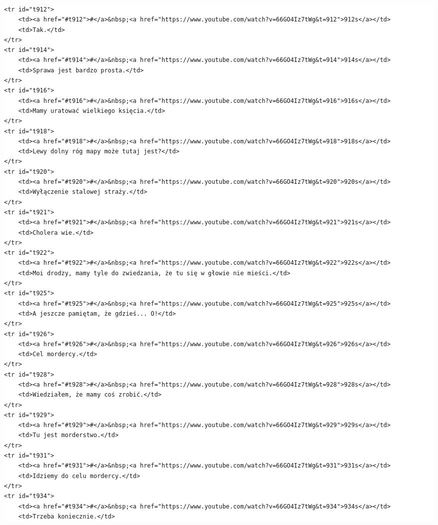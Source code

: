     <tr id="t912">
        <td><a href="#t912">#</a>&nbsp;<a href="https://www.youtube.com/watch?v=66GO4Iz7tWg&t=912">912s</a></td>
        <td>Tak.</td>
    </tr>
    <tr id="t914">
        <td><a href="#t914">#</a>&nbsp;<a href="https://www.youtube.com/watch?v=66GO4Iz7tWg&t=914">914s</a></td>
        <td>Sprawa jest bardzo prosta.</td>
    </tr>
    <tr id="t916">
        <td><a href="#t916">#</a>&nbsp;<a href="https://www.youtube.com/watch?v=66GO4Iz7tWg&t=916">916s</a></td>
        <td>Mamy uratować wielkiego księcia.</td>
    </tr>
    <tr id="t918">
        <td><a href="#t918">#</a>&nbsp;<a href="https://www.youtube.com/watch?v=66GO4Iz7tWg&t=918">918s</a></td>
        <td>Lewy dolny róg mapy może tutaj jest?</td>
    </tr>
    <tr id="t920">
        <td><a href="#t920">#</a>&nbsp;<a href="https://www.youtube.com/watch?v=66GO4Iz7tWg&t=920">920s</a></td>
        <td>Wyłączenie stalowej straży.</td>
    </tr>
    <tr id="t921">
        <td><a href="#t921">#</a>&nbsp;<a href="https://www.youtube.com/watch?v=66GO4Iz7tWg&t=921">921s</a></td>
        <td>Cholera wie.</td>
    </tr>
    <tr id="t922">
        <td><a href="#t922">#</a>&nbsp;<a href="https://www.youtube.com/watch?v=66GO4Iz7tWg&t=922">922s</a></td>
        <td>Moi drodzy, mamy tyle do zwiedzania, że tu się w głowie nie mieści.</td>
    </tr>
    <tr id="t925">
        <td><a href="#t925">#</a>&nbsp;<a href="https://www.youtube.com/watch?v=66GO4Iz7tWg&t=925">925s</a></td>
        <td>A jeszcze pamiętam, że gdzieś... O!</td>
    </tr>
    <tr id="t926">
        <td><a href="#t926">#</a>&nbsp;<a href="https://www.youtube.com/watch?v=66GO4Iz7tWg&t=926">926s</a></td>
        <td>Cel mordercy.</td>
    </tr>
    <tr id="t928">
        <td><a href="#t928">#</a>&nbsp;<a href="https://www.youtube.com/watch?v=66GO4Iz7tWg&t=928">928s</a></td>
        <td>Wiedziałem, że mamy coś zrobić.</td>
    </tr>
    <tr id="t929">
        <td><a href="#t929">#</a>&nbsp;<a href="https://www.youtube.com/watch?v=66GO4Iz7tWg&t=929">929s</a></td>
        <td>Tu jest morderstwo.</td>
    </tr>
    <tr id="t931">
        <td><a href="#t931">#</a>&nbsp;<a href="https://www.youtube.com/watch?v=66GO4Iz7tWg&t=931">931s</a></td>
        <td>Idziemy do celu mordercy.</td>
    </tr>
    <tr id="t934">
        <td><a href="#t934">#</a>&nbsp;<a href="https://www.youtube.com/watch?v=66GO4Iz7tWg&t=934">934s</a></td>
        <td>Trzeba koniecznie.</td>